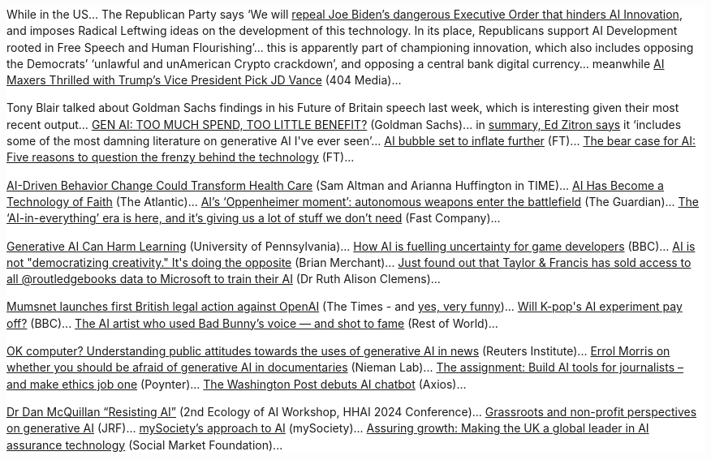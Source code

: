 While in the US… The Republican Party says ‘We will [repeal Joe Biden’s dangerous Executive Order that hinders AI Innovation](https://cdn.nucleusfiles.com/be/beb1a388-1d88-4389-a67d-c1e2d7f8bedf/2024-gop-platform-july-7-final.pdf), and imposes Radical Leftwing ideas on the development of this technology. In its place, Republicans support AI Development rooted in Free Speech and Human Flourishing’... this is apparently part of championing innovation, which also includes opposing the Democrats’ ‘unlawful and unAmerican Crypto crackdown’, and opposing a central bank digital currency… meanwhile [AI Maxers Thrilled with Trump’s Vice President Pick JD Vance](https://www.404media.co/ai-maxers-thrilled-with-trumps-vice-president-pick-jd-vance/) (404 Media)... 

Tony Blair talked about Goldman Sachs findings in his Future of Britain speech last week, which is interesting given their most recent output… [GEN AI: TOO MUCH SPEND, TOO LITTLE BENEFIT?](https://www.goldmansachs.com/intelligence/pages/gs-research/gen-ai-too-much-spend-too-little-benefit/report.pdf) (Goldman Sachs)... in [summary, Ed Zitron says](https://www.wheresyoured.at/pop-culture/) it ‘includes some of the most damning literature on generative AI I've ever seen’... [AI bubble set to inflate further](https://www.ft.com/content/cd6fa1e8-585a-41e1-a521-3efc158b6f94) (FT)... [The bear case for AI: Five reasons to question the frenzy behind the technology](https://www.ft.com/content/42bad56f-02cc-4b32-b9ac-1af5dbc7bc83) (FT)...

[AI-Driven Behavior Change Could Transform Health Care](https://time.com/6994739/ai-behavior-change-health-care/) (Sam Altman and Arianna Huffington in TIME)... [AI Has Become a Technology of Faith](https://www.theatlantic.com/technology/archive/2024/07/thrive-ai-health-huffington-altman-faith/678984/) (The Atlantic)... [AI’s ‘Oppenheimer moment’: autonomous weapons enter the battlefield](https://www.theguardian.com/technology/article/2024/jul/14/ais-oppenheimer-moment-autonomous-weapons-enter-the-battlefield) (The Guardian)... [The ‘AI-in-everything’ era is here, and it’s giving us a lot of stuff we don’t need](https://www.fastcompany.com/91154806/ai-in-everything-era-pointless) (Fast Company)...

[Generative AI Can Harm Learning](https://papers.ssrn.com/sol3/papers.cfm?abstract_id=4895486) (University of Pennsylvania)... [How AI is fuelling uncertainty for game developers](https://www.bbc.co.uk/news/articles/cl44mv0jnv5o) (BBC)... [AI is not "democratizing creativity." It's doing the opposite](https://www.bloodinthemachine.com/p/ai-is-not-democratizing-creativity) (Brian Merchant)... [Just found out that Taylor & Francis has sold access to all @routledgebooks data to Microsoft to train their AI](https://x.com/RuthieClems/status/1813478033975623697) (Dr Ruth Alison Clemens)... 

[Mumsnet launches first British legal action against OpenAI](https://www.thetimes.com/article/c1109fba-1a5d-4ac1-a6dd-3dc985dce82c?shareToken=51adb8d7671991cbf44658586cb2ed6d) (The Times - and [yes, very funny](https://x.com/kprescott/status/1814190464553058773))... [Will K-pop's AI experiment pay off?](https://www.bbc.co.uk/news/articles/c4ngr3r0914o) (BBC)... [The AI artist who used Bad Bunny’s voice — and shot to fame](https://restofworld.org/2024/ai-song-flowgpt-bad-bunny/) (Rest of World)...

[OK computer? Understanding public attitudes towards the uses of generative AI in news](https://reutersinstitute.politics.ox.ac.uk/news/ok-computer-understanding-public-attitudes-towards-uses-generative-ai-news) (Reuters Institute)... [Errol Morris on whether you should be afraid of generative AI in documentaries](https://www.niemanlab.org/2024/07/errol-morris-on-whether-you-should-be-afraid-of-generative-ai-in-documentaries/) (Nieman Lab)... [The assignment: Build AI tools for journalists – and make ethics job one](https://www.poynter.org/ethics-trust/2024/the-assignment-build-ai-tools-for-journalists-and-make-ethics-job-one/) (Poynter)... [The Washington Post debuts AI chatbot](https://www.axios.com/2024/07/09/washington-post-ai-chatbot-climate) (Axios)...

[Dr Dan McQuillan “Resisting AI”](https://www.youtube.com/watch?v=WCnSCB19l7A) (2nd Ecology of AI Workshop, HHAI 2024 Conference)... [Grassroots and non-profit perspectives on generative AI](https://www.jrf.org.uk/ai-for-public-good/grassroots-and-non-profit-perspectives-on-generative-ai) (JRF)... [mySociety’s approach to AI](https://www.mysociety.org/2024/07/10/mysocietys-approach-to-ai/) (mySociety)... [Assuring growth: Making the UK a global leader in AI assurance technology](https://www.smf.co.uk/publications/assuring-growth-ai-uk-leader/) (Social Market Foundation)...
